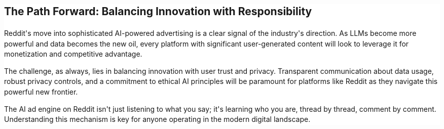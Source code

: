 ## The Path Forward: Balancing Innovation with Responsibility

Reddit's move into sophisticated AI-powered advertising is a clear signal of the industry's direction. As LLMs become more powerful and data becomes the new oil, every platform with significant user-generated content will look to leverage it for monetization and competitive advantage.

The challenge, as always, lies in balancing innovation with user trust and privacy. Transparent communication about data usage, robust privacy controls, and a commitment to ethical AI principles will be paramount for platforms like Reddit as they navigate this powerful new frontier.

The AI ad engine on Reddit isn't just listening to what you say; it's learning who you are, thread by thread, comment by comment. Understanding this mechanism is key for anyone operating in the modern digital landscape.
